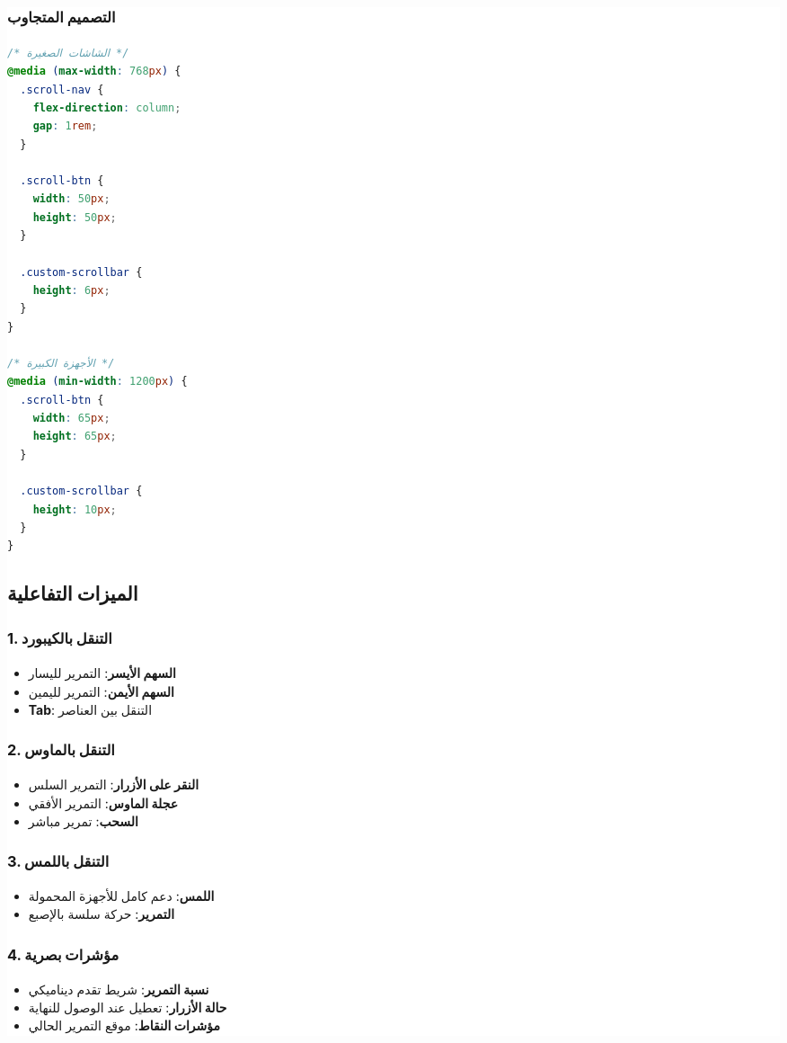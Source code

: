 ### التصميم المتجاوب
```css
/* الشاشات الصغيرة */
@media (max-width: 768px) {
  .scroll-nav {
    flex-direction: column;
    gap: 1rem;
  }
  
  .scroll-btn {
    width: 50px;
    height: 50px;
  }
  
  .custom-scrollbar {
    height: 6px;
  }
}

/* الأجهزة الكبيرة */
@media (min-width: 1200px) {
  .scroll-btn {
    width: 65px;
    height: 65px;
  }
  
  .custom-scrollbar {
    height: 10px;
  }
}
```

## الميزات التفاعلية

### 1. التنقل بالكيبورد
- **السهم الأيسر**: التمرير لليسار
- **السهم الأيمن**: التمرير لليمين
- **Tab**: التنقل بين العناصر

### 2. التنقل بالماوس
- **النقر على الأزرار**: التمرير السلس
- **عجلة الماوس**: التمرير الأفقي
- **السحب**: تمرير مباشر

### 3. التنقل باللمس
- **اللمس**: دعم كامل للأجهزة المحمولة
- **التمرير**: حركة سلسة بالإصبع

### 4. مؤشرات بصرية
- **نسبة التمرير**: شريط تقدم ديناميكي
- **حالة الأزرار**: تعطيل عند الوصول للنهاية
- **مؤشرات النقاط**: موقع التمرير الحالي
